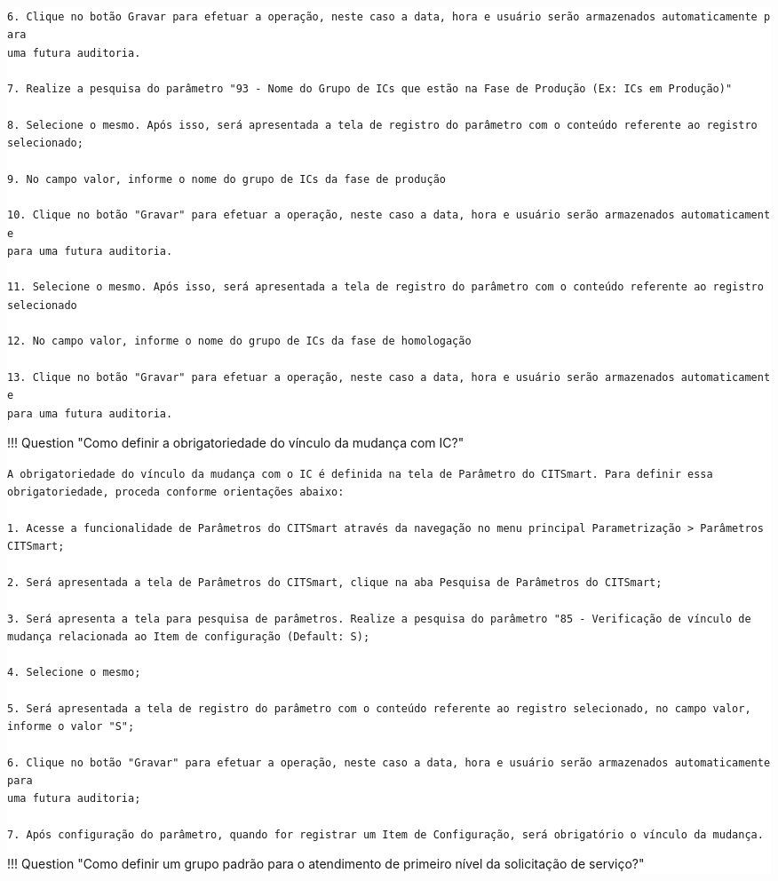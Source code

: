     6. Clique no botão Gravar para efetuar a operação, neste caso a data, hora e usuário serão armazenados automaticamente para
    uma futura auditoria.
    
    7. Realize a pesquisa do parâmetro "93 - Nome do Grupo de ICs que estão na Fase de Produção (Ex: ICs em Produção)"
    
    8. Selecione o mesmo. Após isso, será apresentada a tela de registro do parâmetro com o conteúdo referente ao registro 
    selecionado;
    
    9. No campo valor, informe o nome do grupo de ICs da fase de produção
    
    10. Clique no botão "Gravar" para efetuar a operação, neste caso a data, hora e usuário serão armazenados automaticamente 
    para uma futura auditoria.
    
    11. Selecione o mesmo. Após isso, será apresentada a tela de registro do parâmetro com o conteúdo referente ao registro 
    selecionado
    
    12. No campo valor, informe o nome do grupo de ICs da fase de homologação
    
    13. Clique no botão "Gravar" para efetuar a operação, neste caso a data, hora e usuário serão armazenados automaticamente 
    para uma futura auditoria.
    
!!! Question "Como definir a obrigatoriedade do vínculo da mudança com IC?"

    A obrigatoriedade do vínculo da mudança com o IC é definida na tela de Parâmetro do CITSmart. Para definir essa 
    obrigatoriedade, proceda conforme orientações abaixo:
    
    1. Acesse a funcionalidade de Parâmetros do CITSmart através da navegação no menu principal Parametrização > Parâmetros
    CITSmart;
    
    2. Será apresentada a tela de Parâmetros do CITSmart, clique na aba Pesquisa de Parâmetros do CITSmart;
    
    3. Será apresenta a tela para pesquisa de parâmetros. Realize a pesquisa do parâmetro "85 - Verificação de vínculo de
    mudança relacionada ao Item de configuração (Default: S);
    
    4. Selecione o mesmo;
    
    5. Será apresentada a tela de registro do parâmetro com o conteúdo referente ao registro selecionado, no campo valor, 
    informe o valor "S";
    
    6. Clique no botão "Gravar" para efetuar a operação, neste caso a data, hora e usuário serão armazenados automaticamente para
    uma futura auditoria;
    
    7. Após configuração do parâmetro, quando for registrar um Item de Configuração, será obrigatório o vínculo da mudança.
    
!!! Question "Como definir um grupo padrão para o atendimento de primeiro nível da solicitação de serviço?"
